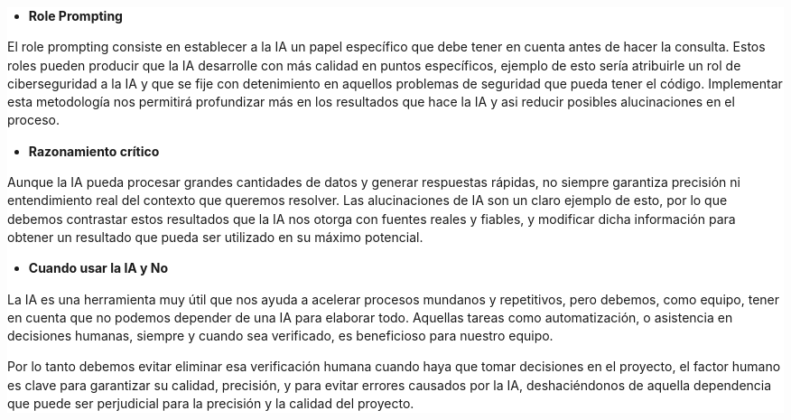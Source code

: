 - **Role Prompting**

El role prompting consiste en establecer a la IA un papel específico que debe tener en cuenta antes de hacer la consulta. Estos roles pueden producir que la IA desarrolle con más calidad en puntos específicos, ejemplo de esto sería atribuirle un rol de ciberseguridad a la IA y que se fije con detenimiento en aquellos problemas de seguridad que pueda tener el código. Implementar esta metodología nos permitirá profundizar más en los resultados que hace la IA y asi reducir posibles alucinaciones en el proceso.

- **Razonamiento crítico**

 Aunque la IA pueda procesar grandes cantidades de datos y generar respuestas rápidas, no siempre garantiza precisión ni entendimiento real del contexto que queremos resolver. Las alucinaciones de IA son un claro ejemplo de esto, por lo que debemos contrastar estos resultados que la IA nos otorga con fuentes reales y fiables, y modificar dicha información para obtener un resultado que pueda ser utilizado en su máximo potencial.

 - **Cuando usar la IA y No**

La IA es una herramienta muy útil que nos ayuda a acelerar procesos mundanos y repetitivos, pero debemos, como equipo, tener en cuenta que no podemos depender de una IA para elaborar todo. Aquellas tareas como automatización, o asistencia en decisiones humanas, siempre y cuando sea verificado, es beneficioso para nuestro equipo. 

Por lo tanto debemos evitar eliminar esa verificación humana cuando haya que tomar decisiones en el proyecto, el factor humano es clave para garantizar su calidad, precisión, y para evitar errores causados por la IA, deshaciéndonos de aquella dependencia que puede ser perjudicial para la precisión y la calidad del proyecto.
